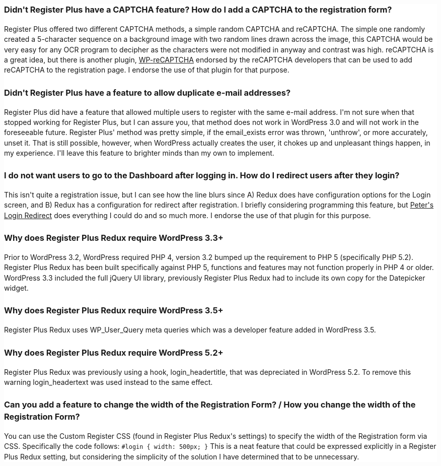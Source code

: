 ### Didn't Register Plus have a CAPTCHA feature? How do I add a CAPTCHA to the registration form?
Register Plus offered two different CAPTCHA methods, a simple random CAPTCHA and reCAPTCHA. The simple one randomly created a 5-character sequence on a background image with two random lines drawn across the image, this CAPTCHA would be very easy for any OCR program to decipher as the characters were not modified in anyway and contrast was high. reCAPTCHA is a great idea, but there is another plugin, [WP-reCAPTCHA](http://wordpress.org/extend/plugins/wp-recaptcha/) endorsed by the reCAPTCHA developers that can be used to add reCAPTCHA to the registration page. I endorse the use of that plugin for that purpose.

### Didn't Register Plus have a feature to allow duplicate e-mail addresses?
Register Plus did have a feature that allowed multiple users to register with the same e-mail address. I'm not sure when that stopped working for Register Plus, but I can assure you, that method does not work in WordPress 3.0 and will not work in the foreseeable future. Register Plus' method was pretty simple, if the email\_exists error was thrown, 'unthrow', or more accurately, unset it. That is still possible, however, when WordPress actually creates the user, it chokes up and unpleasant things happen, in my experience. I'll leave this feature to brighter minds than my own to implement.

### I do not want users to go to the Dashboard after logging in. How do I redirect users after they login?
This isn't quite a registration issue, but I can see how the line blurs since A) Redux does have configuration options for the Login screen, and B) Redux has a configuration for redirect after registration. I briefly considering programming this feature, but [Peter's Login Redirect](http://wordpress.org/extend/plugins/peters-login-redirect/) does everything I could do and so much more. I endorse the use of that plugin for this purpose.

### Why does Register Plus Redux require WordPress 3.3+
Prior to WordPress 3.2, WordPress required PHP 4, version 3.2 bumped up the requirement to PHP 5 (specifically PHP 5.2).  Register Plus Redux has been built specifically against PHP 5, functions and features may not function properly in PHP 4 or older.  WordPress 3.3 included the full jQuery UI library, previously Register Plus Redux had to include its own copy for the Datepicker widget.

### Why does Register Plus Redux require WordPress 3.5+
Register Plus Redux uses WP\_User\_Query meta queries which was a developer feature added in WordPress 3.5.

### Why does Register Plus Redux require WordPress 5.2+
Register Plus Redux was previously using a hook, login_headertitle, that was depreciated in WordPress 5.2.  To remove this warning login_headertext was used instead to the same effect.

### Can you add a feature to change the width of the Registration Form? / How you change the width of the Registration Form?
You can use the Custom Register CSS (found in Register Plus Redux's settings) to specify the width of the Registration form via CSS.  Specifically the code follows:
`#login { width: 500px; }`
This is a neat feature that could be expressed explicitly in a Register Plus Redux setting, but considering the simplicity of the solution I have determined that to be unnecessary.
